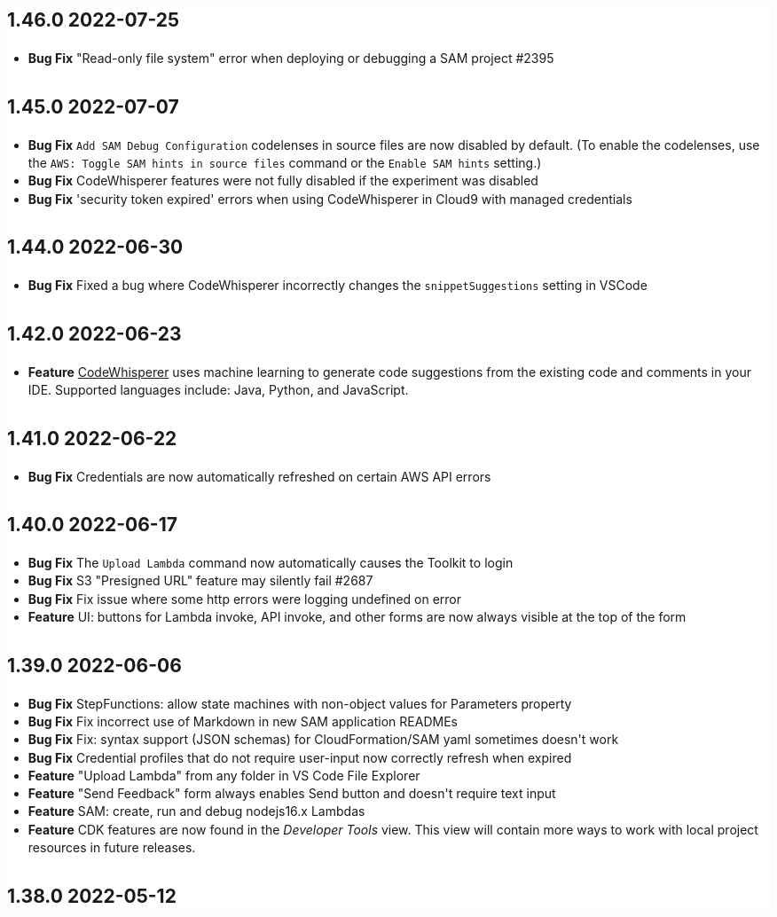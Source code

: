 ## 1.46.0 2022-07-25

- **Bug Fix** "Read-only file system" error when deploying or debugging a SAM project #2395

## 1.45.0 2022-07-07

- **Bug Fix** `Add SAM Debug Configuration` codelenses in source files are now disabled by default. (To enable the codelenses, use the `AWS: Toggle SAM hints in source files` command or the `Enable SAM hints` setting.)
- **Bug Fix** CodeWhisperer features were not fully disabled if the experiment was disabled
- **Bug Fix** 'security token expired' errors when using CodeWhisperer in Cloud9 with managed credentials

## 1.44.0 2022-06-30

- **Bug Fix** Fixed a bug where CodeWhisperer incorrectly changes the `snippetSuggestions` setting in VSCode

## 1.42.0 2022-06-23

- **Feature** [CodeWhisperer](https://aws.amazon.com/codewhisperer) uses machine learning to generate code suggestions from the existing code and comments in your IDE. Supported languages include: Java, Python, and JavaScript.

## 1.41.0 2022-06-22

- **Bug Fix** Credentials are now automatically refreshed on certain AWS API errors

## 1.40.0 2022-06-17

- **Bug Fix** The `Upload Lambda` command now automatically causes the Toolkit to login
- **Bug Fix** S3 "Presigned URL" feature may silently fail #2687
- **Bug Fix** Fix issue where some http errors were logging undefined on error
- **Feature** UI: buttons for Lambda invoke, API invoke, and other forms are now always visible at the top of the form

## 1.39.0 2022-06-06

- **Bug Fix** StepFunctions: allow state machines with non-object values for Parameters property
- **Bug Fix** Fix incorrect use of Markdown in new SAM application READMEs
- **Bug Fix** Fix: syntax support (JSON schemas) for CloudFormation/SAM yaml sometimes doesn't work
- **Bug Fix** Credential profiles that do not require user-input now correctly refresh when expired
- **Feature** "Upload Lambda" from any folder in VS Code File Explorer
- **Feature** "Send Feedback" form always enables Send button and doesn't require text input
- **Feature** SAM: create, run and debug nodejs16.x Lambdas
- **Feature** CDK features are now found in the _Developer Tools_ view. This view will contain more ways to work with local project resources in future releases.

## 1.38.0 2022-05-12
